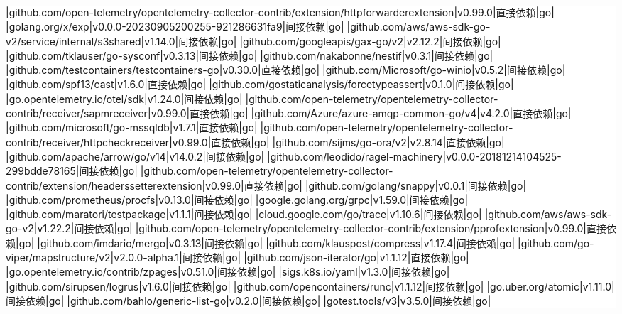 |github.com/open-telemetry/opentelemetry-collector-contrib/extension/httpforwarderextension|v0.99.0|直接依赖|go|
|golang.org/x/exp|v0.0.0-20230905200255-921286631fa9|间接依赖|go|
|github.com/aws/aws-sdk-go-v2/service/internal/s3shared|v1.14.0|间接依赖|go|
|github.com/googleapis/gax-go/v2|v2.12.2|间接依赖|go|
|github.com/tklauser/go-sysconf|v0.3.13|间接依赖|go|
|github.com/nakabonne/nestif|v0.3.1|间接依赖|go|
|github.com/testcontainers/testcontainers-go|v0.30.0|直接依赖|go|
|github.com/Microsoft/go-winio|v0.5.2|间接依赖|go|
|github.com/spf13/cast|v1.6.0|直接依赖|go|
|github.com/gostaticanalysis/forcetypeassert|v0.1.0|间接依赖|go|
|go.opentelemetry.io/otel/sdk|v1.24.0|间接依赖|go|
|github.com/open-telemetry/opentelemetry-collector-contrib/receiver/sapmreceiver|v0.99.0|直接依赖|go|
|github.com/Azure/azure-amqp-common-go/v4|v4.2.0|直接依赖|go|
|github.com/microsoft/go-mssqldb|v1.7.1|直接依赖|go|
|github.com/open-telemetry/opentelemetry-collector-contrib/receiver/httpcheckreceiver|v0.99.0|直接依赖|go|
|github.com/sijms/go-ora/v2|v2.8.14|直接依赖|go|
|github.com/apache/arrow/go/v14|v14.0.2|间接依赖|go|
|github.com/leodido/ragel-machinery|v0.0.0-20181214104525-299bdde78165|间接依赖|go|
|github.com/open-telemetry/opentelemetry-collector-contrib/extension/headerssetterextension|v0.99.0|直接依赖|go|
|github.com/golang/snappy|v0.0.1|间接依赖|go|
|github.com/prometheus/procfs|v0.13.0|间接依赖|go|
|google.golang.org/grpc|v1.59.0|间接依赖|go|
|github.com/maratori/testpackage|v1.1.1|间接依赖|go|
|cloud.google.com/go/trace|v1.10.6|间接依赖|go|
|github.com/aws/aws-sdk-go-v2|v1.22.2|间接依赖|go|
|github.com/open-telemetry/opentelemetry-collector-contrib/extension/pprofextension|v0.99.0|直接依赖|go|
|github.com/imdario/mergo|v0.3.13|间接依赖|go|
|github.com/klauspost/compress|v1.17.4|间接依赖|go|
|github.com/go-viper/mapstructure/v2|v2.0.0-alpha.1|间接依赖|go|
|github.com/json-iterator/go|v1.1.12|直接依赖|go|
|go.opentelemetry.io/contrib/zpages|v0.51.0|间接依赖|go|
|sigs.k8s.io/yaml|v1.3.0|间接依赖|go|
|github.com/sirupsen/logrus|v1.6.0|间接依赖|go|
|github.com/opencontainers/runc|v1.1.12|间接依赖|go|
|go.uber.org/atomic|v1.11.0|间接依赖|go|
|github.com/bahlo/generic-list-go|v0.2.0|间接依赖|go|
|gotest.tools/v3|v3.5.0|间接依赖|go|